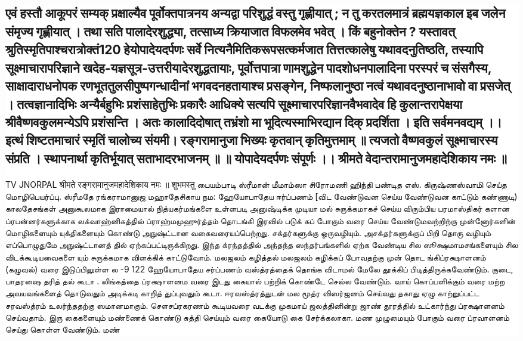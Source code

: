 एवं हस्तौ आकूपरं सम्यक् प्रक्षाल्यैव पूर्वोक्तपात्रनय अन्यद्वा परिशुद्धं वस्तु गृह्णीयात् ; न तु करतलमात्रं ब्रह्मयज्ञकाल इब जलेन संमृज्य गृह्णीयात् । तथा सति पालादेरशुद्ध्या, तत्साध्य क्रियाजात विफलमेव भवेत् । किं बहुनोक्तेन ? यस्तावत् श्रुतिस्मृतिपाश्चरात्रोक्तं120
हेयोपादेयदर्पणः सर्वे नित्यनैमितिकरूपसत्कर्मजात तित्तत्कालेषु यथावदनुतिष्ठति, तस्यापि सूक्ष्माचारापरिज्ञाने खदेह-यज्ञसूत्र-उत्तरीयादेरशुद्धतायाः, पूर्वोत्तपात्रा णामशुद्धेन पादशोधनपालादिना परस्परं च संसगैस्य, साक्षादाराधनोपक रणभूततुलसीपुष्पगन्धादीनां भगवदनहतायाश्च प्रसङ्गेन, निष्फलानुष्ठा नत्वं यथावदनुष्ठानाभावो वा प्रसजेत् । तत्वज्ञानादिभिः अन्यैर्बहुभिः प्रशंसाहेतुभिः प्रकारैः आधिक्ये सत्यपि सूक्ष्माचारपरिज्ञानवैभवादेव हि कुलान्तरापेक्षया श्रीवैष्णवकुलमन्येऽपि प्रशंसन्ति । अतः कालादिदोषात् तभ्रंशो मा भूदित्यस्माभिरद्यान दिक् प्रदर्शिता । इति सर्वमनवद्यम् ।।
इत्थं शिष्टतमाचारं स्मृतिं चालोच्य संयमी। रङ्गरामानुजा भिख्यः कृतवान् कृतिमुत्तमाम् ॥ त्यजतो वैष्णवकुलं सूक्ष्माचारस्य संप्रति । स्थापनार्था कृतिर्भूयात् सताभादरभाजनम् ॥
॥ योपादेयदर्पणः संपूर्णः ।। श्रीमते वेदान्तरामानुजमहादेशिकाय नमः ॥
-
TV
JNORPAL
श्रीमते रङ्गरामानुजमहादेशिकाय नमः ॥
शुभमस्तु
பையம்பாடி ஸ்ரீமான் மீமாம்ஸா சிரோமணி
ஹிந்தி பண்டித எஸ். கிருஷ்ணஸ்வாமி
செய்த மொழிபெயர்ப்பு. ஸ்ரீமதே ரங்கராமானுஜ மஹாதேசிகாய நம:
ஹேயோபாதேய ஈர்ப்பணம் [விட வேண்டுவன செய்ய வேண்டுவன
காட்டும் கண்ணாடி) காலதேசங்கள் அனுகூலமாக இராமையால் நித்யகர்மங்களை உள்ளபடி அனுஷ்டிக்க முடியா மல் சுருக்கமாகச் செய்ய விரும்பிய பரமாஸ்திகர் களான ப்ரபன்னர்களுக்காக லக்வாஹ்னிகத்தில் ப்ராஹ்மமுஹுர்த்தம் தொடங்கி இரவில் படுக் கப் போகும் வரை செய்ய வேண்டுமவற்றிற்கு முன்னோர்களின் மொழிகளையும் யுக்திகளையும் கொண்டு அநுஷ்ட்டான வகைவரையப்பெற்றது. சக்தர்களுக்கு ஒருவழியும். அசக்தர்களுக்குப் பிறி தொரு வழியும் எப்பொழுதுமே அநுஷ்ட்டானத் தில் ஏற்கப்பட்டிருக்கிறது. இந்த க்ரந்தத்தில் அந்தந்த ஸந்தர்பங்களில் ஏற்க வேண்டிய சில ஸூக்ஷமாமசங்களையும் சில விடக்கூடியவைகளை
யும் சுருக்கமாக விளக்கிக் காட்டுவோம்.
மலஜலம் கழித்தல் மலஜலம் கழிக்கப் போவதற்கு முன் தொட ங்கிப்ரக்ஷாளனம் (கழுவல்) வரை இடுப்பிலுள்ள
ல -9
122
ஹேயோபாதேய சர்ப்பணம்
வஸ்த்ரத்தைக் தொங்க விடாமல் மேலே தூக்கிப் பிடித்திருக்கவேண்டும். குடை, பாதரஷை தரித் தல் கூடா . லிங்கத்தை ப்ரக்ஷாளனம வரை இடது கையால் பற்றிக் கொண்டே செல்ல வேண்டும். வாய் கொப்பளிக்கும் வரை மற்ற அவயவங்களைத் தொடுவதும் அடிக்கடி காறித் துப்புவதும் கூடா. ஈரவஸ்த்ரத்துடன் மல மூத்ர விஸர்ஜனம் செய்வது தகாது ஏழு காற்றுப்பட்ட சரவஸ்த்ரம் உலர்ந்ததற்கு ஸமானமாகும்.
சௌசப்ரகரணம் கூடியவரை வடக்கு முகமாய் ஜலத்தினின்று ஜாண் தூரத்தில் உட்கார்ந்து ப்ரக்ஷாளனம் செய்வதாம். இரு கைகளையும் மண்ணைக் கொண்டு சுத்தி செய்யும் வரை கையோடு கை சேர்க்கலாகா. மண முழுமையும் போகும் வரை ப்ரவாளனம் செய்து கொள்ள வேண்டும். மண்
